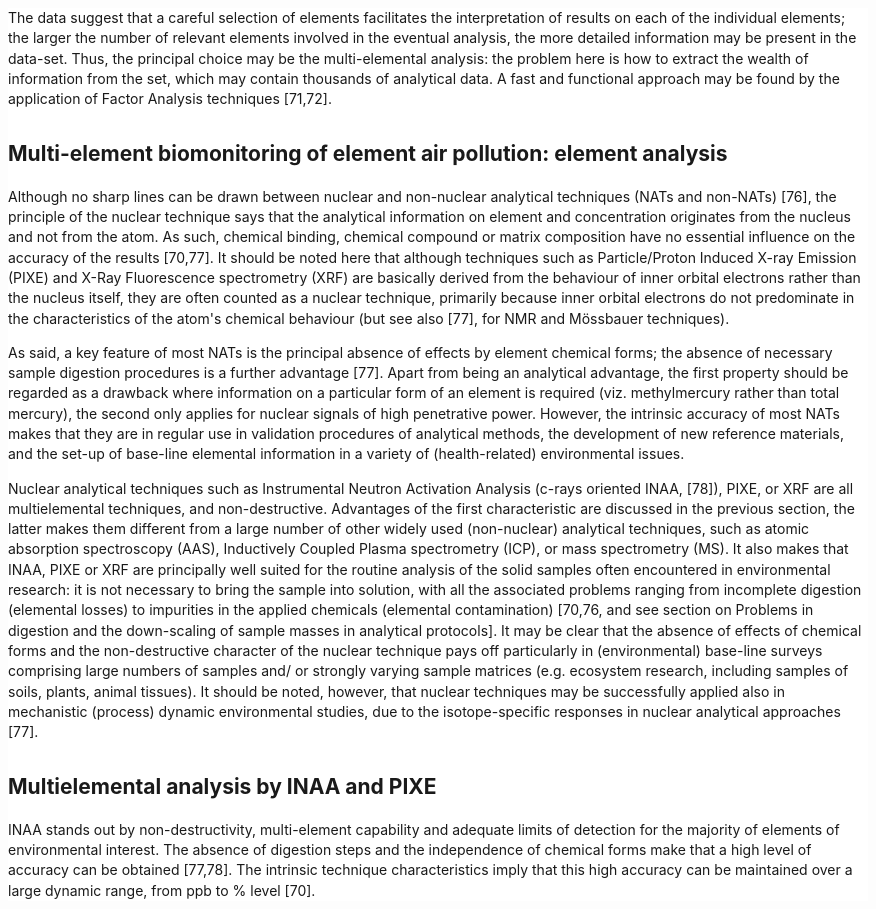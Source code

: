 The data suggest that a careful selection of elements facilitates the interpretation of results on each of the individual elements; the larger the number of relevant elements involved in the eventual analysis, the more detailed information may be present in the data-set. Thus, the principal choice may be the multi-elemental analysis: the problem here is how to extract the wealth of information from the set, which may contain thousands of analytical data. A fast and functional approach may be found by the application of Factor Analysis techniques [71,72].


## Multi-element biomonitoring of element air pollution: element analysis

Although no sharp lines can be drawn between nuclear and non-nuclear analytical techniques (NATs and non-NATs) [76], the principle of the nuclear technique says that the analytical information on element and concentration originates from the nucleus and not from the atom. As such, chemical binding, chemical compound or matrix composition have no essential influence on the accuracy of the results [70,77]. It should be noted here that although techniques such as Particle/Proton Induced X-ray Emission (PIXE) and X-Ray Fluorescence spectrometry (XRF) are basically derived from the behaviour of inner orbital electrons rather than the nucleus itself, they are often counted as a nuclear technique, primarily because inner orbital electrons do not predominate in the characteristics of the atom's chemical behaviour (but see also [77], for NMR and Mössbauer techniques).

As said, a key feature of most NATs is the principal absence of effects by element chemical forms; the absence of necessary sample digestion procedures is a further advantage [77]. Apart from being an analytical advantage, the first property should be regarded as a drawback where information on a particular form of an element is required (viz. methylmercury rather than total mercury), the second only applies for nuclear signals of high penetrative power. However, the intrinsic accuracy of most NATs makes that they are in regular use in validation procedures of analytical methods, the development of new reference materials, and the set-up of base-line elemental information in a variety of (health-related) environmental issues.

Nuclear analytical techniques such as Instrumental Neutron Activation Analysis (c-rays oriented INAA, [78]), PIXE, or XRF are all multielemental techniques, and non-destructive. Advantages of the first characteristic are discussed in the previous section, the latter makes them different from a large number of other widely used (non-nuclear) analytical techniques, such as atomic absorption spectroscopy (AAS), Inductively Coupled Plasma spectrometry (ICP), or mass spectrometry (MS). It also makes that INAA, PIXE or XRF are principally well suited for the routine analysis of the solid samples often encountered in environmental research: it is not necessary to bring the sample into solution, with all the associated problems ranging from incomplete digestion (elemental losses) to impurities in the applied chemicals (elemental contamination) [70,76, and see section on Problems in digestion and the down-scaling of sample masses in analytical protocols]. It may be clear that the absence of effects of chemical forms and the non-destructive character of the nuclear technique pays off particularly in (environmental) base-line surveys comprising large numbers of samples and/ or strongly varying sample matrices (e.g. ecosystem research, including samples of soils, plants, animal tissues). It should be noted, however, that nuclear techniques may be successfully applied also in mechanistic (process) dynamic environmental studies, due to the isotope-specific responses in nuclear analytical approaches [77].


## Multielemental analysis by INAA and PIXE

INAA stands out by non-destructivity, multi-element capability and adequate limits of detection for the majority of elements of environmental interest. The absence of digestion steps and the independence of chemical forms make that a high level of accuracy can be obtained [77,78]. The intrinsic technique characteristics imply that this high accuracy can be maintained over a large dynamic range, from ppb to % level [70].
